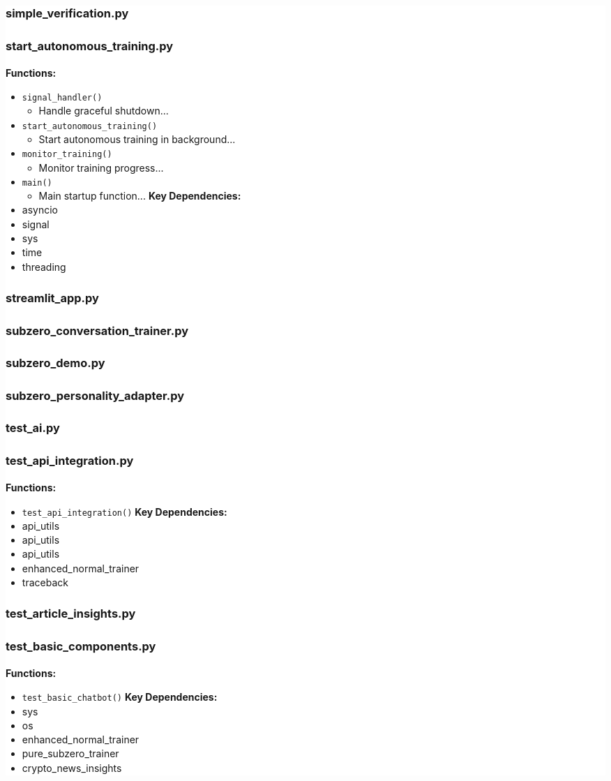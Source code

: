 ### simple_verification.py

### start_autonomous_training.py
**Functions:**
- `signal_handler()`
  - Handle graceful shutdown...
- `start_autonomous_training()`
  - Start autonomous training in background...
- `monitor_training()`
  - Monitor training progress...
- `main()`
  - Main startup function...
**Key Dependencies:**
- asyncio
- signal
- sys
- time
- threading

### streamlit_app.py

### subzero_conversation_trainer.py

### subzero_demo.py

### subzero_personality_adapter.py

### test_ai.py

### test_api_integration.py
**Functions:**
- `test_api_integration()`
**Key Dependencies:**
- api_utils
- api_utils
- api_utils
- enhanced_normal_trainer
- traceback

### test_article_insights.py

### test_basic_components.py
**Functions:**
- `test_basic_chatbot()`
**Key Dependencies:**
- sys
- os
- enhanced_normal_trainer
- pure_subzero_trainer
- crypto_news_insights
